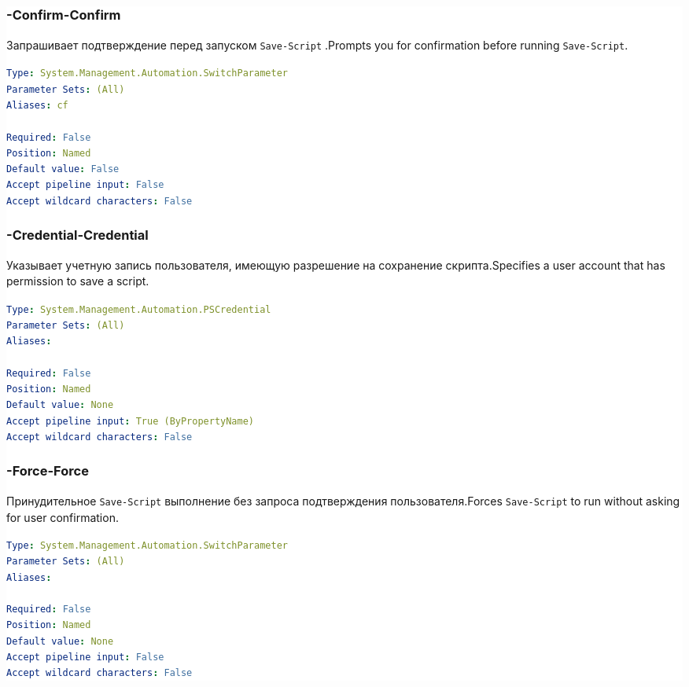### <span data-ttu-id="49b95-125">-Confirm</span><span class="sxs-lookup"><span data-stu-id="49b95-125">-Confirm</span></span>

<span data-ttu-id="49b95-126">Запрашивает подтверждение перед запуском `Save-Script` .</span><span class="sxs-lookup"><span data-stu-id="49b95-126">Prompts you for confirmation before running `Save-Script`.</span></span>

```yaml
Type: System.Management.Automation.SwitchParameter
Parameter Sets: (All)
Aliases: cf

Required: False
Position: Named
Default value: False
Accept pipeline input: False
Accept wildcard characters: False
```

### <span data-ttu-id="49b95-127">-Credential</span><span class="sxs-lookup"><span data-stu-id="49b95-127">-Credential</span></span>

<span data-ttu-id="49b95-128">Указывает учетную запись пользователя, имеющую разрешение на сохранение скрипта.</span><span class="sxs-lookup"><span data-stu-id="49b95-128">Specifies a user account that has permission to save a script.</span></span>

```yaml
Type: System.Management.Automation.PSCredential
Parameter Sets: (All)
Aliases:

Required: False
Position: Named
Default value: None
Accept pipeline input: True (ByPropertyName)
Accept wildcard characters: False
```

### <span data-ttu-id="49b95-129">-Force</span><span class="sxs-lookup"><span data-stu-id="49b95-129">-Force</span></span>

<span data-ttu-id="49b95-130">Принудительное `Save-Script` выполнение без запроса подтверждения пользователя.</span><span class="sxs-lookup"><span data-stu-id="49b95-130">Forces `Save-Script` to run without asking for user confirmation.</span></span>

```yaml
Type: System.Management.Automation.SwitchParameter
Parameter Sets: (All)
Aliases:

Required: False
Position: Named
Default value: None
Accept pipeline input: False
Accept wildcard characters: False
```
